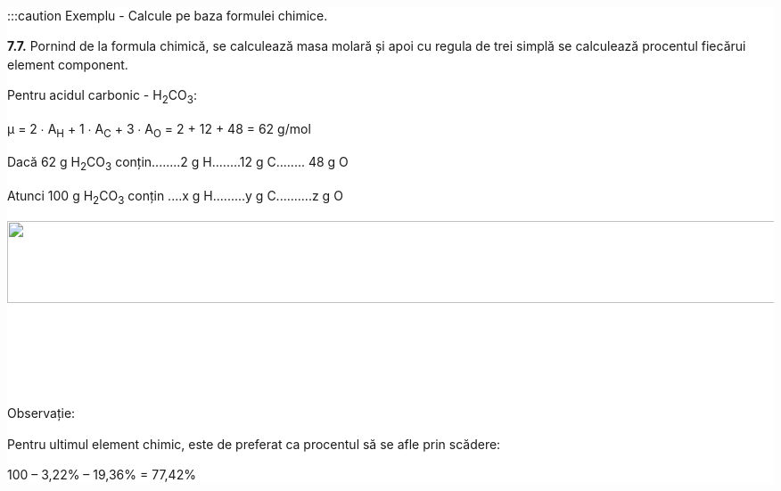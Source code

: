 



:::caution Exemplu - Calcule pe baza formulei chimice.

**7.7.** Pornind de la formula chimică, se calculează masa molară și apoi cu regula de trei simplă se calculează procentul fiecărui element component.


Pentru acidul carbonic - H<sub>2</sub>CO<sub>3</sub>: 


μ = 2 ∙ A<sub>H</sub> + 1 ∙ A<sub>C</sub> + 3 ∙ A<sub>O</sub> = 2 + 12 + 48 = 62 g/mol

Dacă 62 g H<sub>2</sub>CO<sub>3</sub> conțin........2 g H........12 g C........ 48 g O

Atunci 100 g H<sub>2</sub>CO<sub>3</sub> conțin ....x g H.........y g C..........z g O


<Img className="img-responsive4" src="chimie/clasa7/capitolul7/7_2_Poza1_Exemplu3_vers2.jpg" width="1000" height="92" />




<br></br>
<br></br>

Observație: 

Pentru ultimul element chimic, este de preferat ca procentul să se afle prin scădere:

100 – 3,22%  – 19,36% = 77,42% 






<Video src="https://www.youtube.com/embed/nWU-TwJI5yc" />






:::




:::caution Exemplu - Calcule pe baza formulei chimice.

**7.8.** Oxidul de fier III(Fe<sub>2</sub>O<sub>3</sub>) are raportul de masă A<sub>Fe</sub> : A<sub>O</sub> = 7 : 3. 

Calculează procentul fiecărui element component.


Adunăm 7 g Fe + 3 g O = 10 g de Fe<sub>2</sub>O<sub>3</sub>

Dacă în 10 g Fe<sub>2</sub>O<sub>3</sub> se găsesc ..........7 g Fe..........3 g O

Atunci în 100 g Fe<sub>2</sub>O<sub>3</sub> se găsesc......x g Fe.........y g O


<Img className="img-responsive4" src="chimie/clasa7/capitolul7/7_2_Poza2_Exemplu3pctb_vers2.jpg" width="1000" height="114" />


:::
